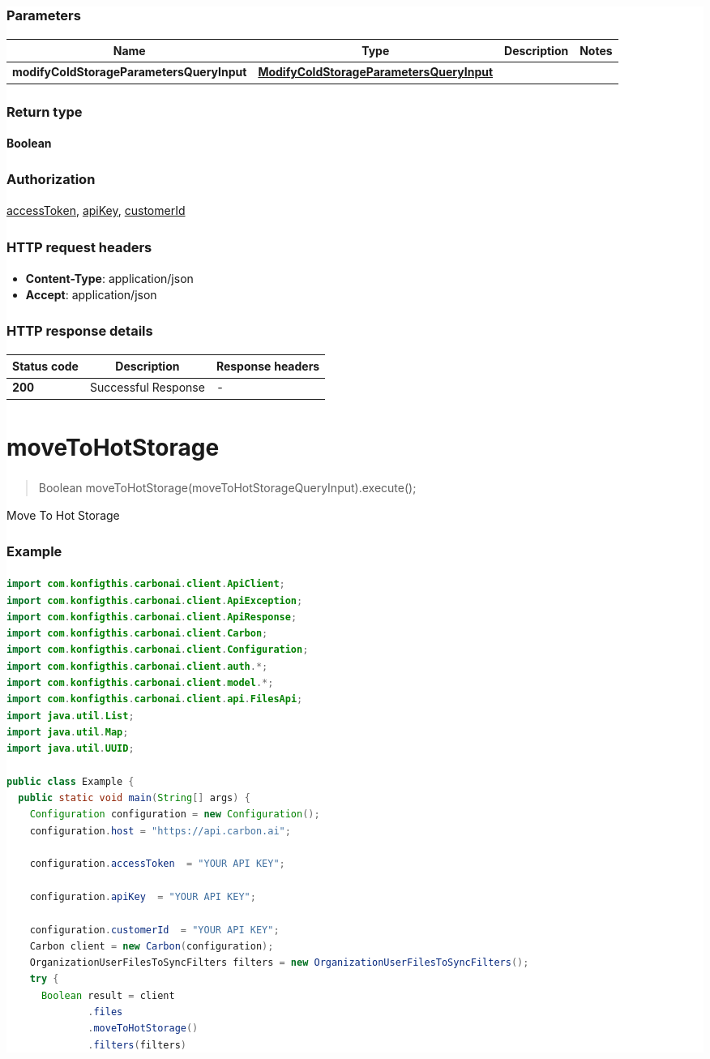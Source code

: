 ### Parameters

| Name | Type | Description  | Notes |
|------------- | ------------- | ------------- | -------------|
| **modifyColdStorageParametersQueryInput** | [**ModifyColdStorageParametersQueryInput**](ModifyColdStorageParametersQueryInput.md)|  | |

### Return type

**Boolean**

### Authorization

[accessToken](../README.md#accessToken), [apiKey](../README.md#apiKey), [customerId](../README.md#customerId)

### HTTP request headers

 - **Content-Type**: application/json
 - **Accept**: application/json

### HTTP response details
| Status code | Description | Response headers |
|-------------|-------------|------------------|
| **200** | Successful Response |  -  |

<a name="moveToHotStorage"></a>
# **moveToHotStorage**
> Boolean moveToHotStorage(moveToHotStorageQueryInput).execute();

Move To Hot Storage

### Example
```java
import com.konfigthis.carbonai.client.ApiClient;
import com.konfigthis.carbonai.client.ApiException;
import com.konfigthis.carbonai.client.ApiResponse;
import com.konfigthis.carbonai.client.Carbon;
import com.konfigthis.carbonai.client.Configuration;
import com.konfigthis.carbonai.client.auth.*;
import com.konfigthis.carbonai.client.model.*;
import com.konfigthis.carbonai.client.api.FilesApi;
import java.util.List;
import java.util.Map;
import java.util.UUID;

public class Example {
  public static void main(String[] args) {
    Configuration configuration = new Configuration();
    configuration.host = "https://api.carbon.ai";
    
    configuration.accessToken  = "YOUR API KEY";
    
    configuration.apiKey  = "YOUR API KEY";
    
    configuration.customerId  = "YOUR API KEY";
    Carbon client = new Carbon(configuration);
    OrganizationUserFilesToSyncFilters filters = new OrganizationUserFilesToSyncFilters();
    try {
      Boolean result = client
              .files
              .moveToHotStorage()
              .filters(filters)
```
